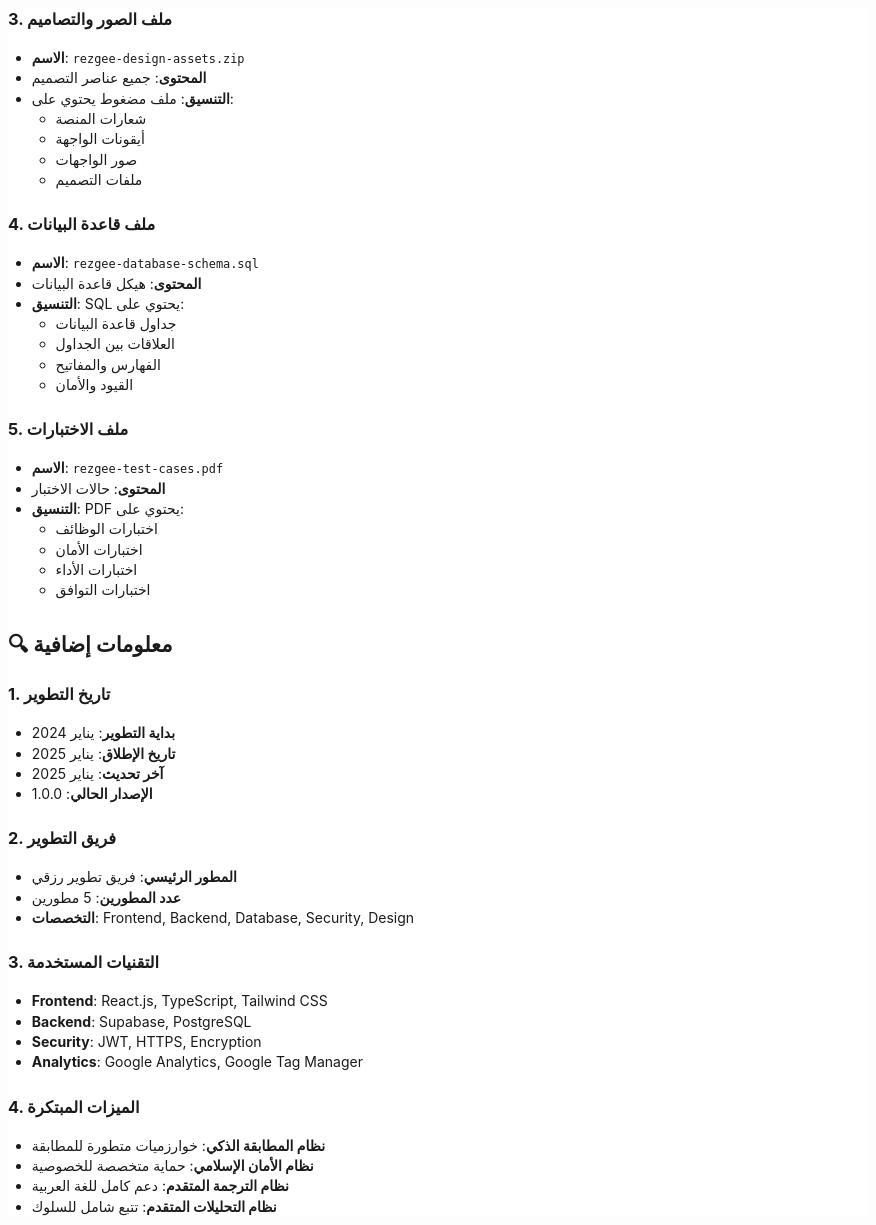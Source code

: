 ### 3. ملف الصور والتصاميم
- **الاسم**: `rezgee-design-assets.zip`
- **المحتوى**: جميع عناصر التصميم
- **التنسيق**: ملف مضغوط يحتوي على:
  - شعارات المنصة
  - أيقونات الواجهة
  - صور الواجهات
  - ملفات التصميم

### 4. ملف قاعدة البيانات
- **الاسم**: `rezgee-database-schema.sql`
- **المحتوى**: هيكل قاعدة البيانات
- **التنسيق**: SQL يحتوي على:
  - جداول قاعدة البيانات
  - العلاقات بين الجداول
  - الفهارس والمفاتيح
  - القيود والأمان

### 5. ملف الاختبارات
- **الاسم**: `rezgee-test-cases.pdf`
- **المحتوى**: حالات الاختبار
- **التنسيق**: PDF يحتوي على:
  - اختبارات الوظائف
  - اختبارات الأمان
  - اختبارات الأداء
  - اختبارات التوافق

## 🔍 معلومات إضافية

### 1. تاريخ التطوير
- **بداية التطوير**: يناير 2024
- **تاريخ الإطلاق**: يناير 2025
- **آخر تحديث**: يناير 2025
- **الإصدار الحالي**: 1.0.0

### 2. فريق التطوير
- **المطور الرئيسي**: فريق تطوير رزقي
- **عدد المطورين**: 5 مطورين
- **التخصصات**: Frontend, Backend, Database, Security, Design

### 3. التقنيات المستخدمة
- **Frontend**: React.js, TypeScript, Tailwind CSS
- **Backend**: Supabase, PostgreSQL
- **Security**: JWT, HTTPS, Encryption
- **Analytics**: Google Analytics, Google Tag Manager

### 4. الميزات المبتكرة
- **نظام المطابقة الذكي**: خوارزميات متطورة للمطابقة
- **نظام الأمان الإسلامي**: حماية متخصصة للخصوصية
- **نظام الترجمة المتقدم**: دعم كامل للغة العربية
- **نظام التحليلات المتقدم**: تتبع شامل للسلوك
